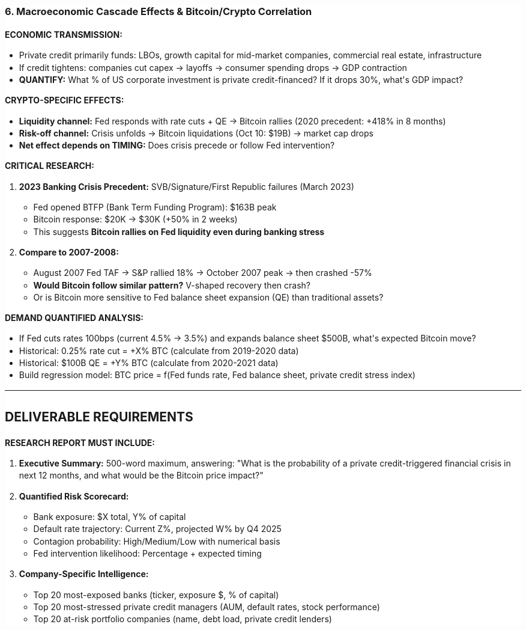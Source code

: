 
### 6. Macroeconomic Cascade Effects & Bitcoin/Crypto Correlation

**ECONOMIC TRANSMISSION:**

* Private credit primarily funds: LBOs, growth capital for mid-market companies, commercial real estate, infrastructure
* If credit tightens: companies cut capex → layoffs → consumer spending drops → GDP contraction
* **QUANTIFY:** What % of US corporate investment is private credit-financed? If it drops 30%, what's GDP impact?

**CRYPTO-SPECIFIC EFFECTS:**

* **Liquidity channel:** Fed responds with rate cuts + QE → Bitcoin rallies (2020 precedent: +418% in 8 months)
* **Risk-off channel:** Crisis unfolds → Bitcoin liquidations (Oct 10: $19B) → market cap drops
* **Net effect depends on TIMING:** Does crisis precede or follow Fed intervention?

**CRITICAL RESEARCH:**

1. **2023 Banking Crisis Precedent:** SVB/Signature/First Republic failures (March 2023)
   * Fed opened BTFP (Bank Term Funding Program): $163B peak
   * Bitcoin response: $20K → $30K (+50% in 2 weeks)
   * This suggests **Bitcoin rallies on Fed liquidity even during banking stress**

2. **Compare to 2007-2008:**
   * August 2007 Fed TAF → S&P rallied 18% → October 2007 peak → then crashed -57%
   * **Would Bitcoin follow similar pattern?** V-shaped recovery then crash?
   * Or is Bitcoin more sensitive to Fed balance sheet expansion (QE) than traditional assets?

**DEMAND QUANTIFIED ANALYSIS:**

* If Fed cuts rates 100bps (current 4.5% → 3.5%) and expands balance sheet $500B, what's expected Bitcoin move?
* Historical: 0.25% rate cut = +X% BTC (calculate from 2019-2020 data)
* Historical: $100B QE = +Y% BTC (calculate from 2020-2021 data)
* Build regression model: BTC price = f(Fed funds rate, Fed balance sheet, private credit stress index)

---

## DELIVERABLE REQUIREMENTS

**RESEARCH REPORT MUST INCLUDE:**

1. **Executive Summary:** 500-word maximum, answering: "What is the probability of a private credit-triggered financial crisis in next 12 months, and what would be the Bitcoin price impact?"

2. **Quantified Risk Scorecard:**
   * Bank exposure: $X total, Y% of capital
   * Default rate trajectory: Current Z%, projected W% by Q4 2025
   * Contagion probability: High/Medium/Low with numerical basis
   * Fed intervention likelihood: Percentage + expected timing

3. **Company-Specific Intelligence:**
   * Top 20 most-exposed banks (ticker, exposure $, % of capital)
   * Top 20 most-stressed private credit managers (AUM, default rates, stock performance)
   * Top 20 at-risk portfolio companies (name, debt load, private credit lenders)

